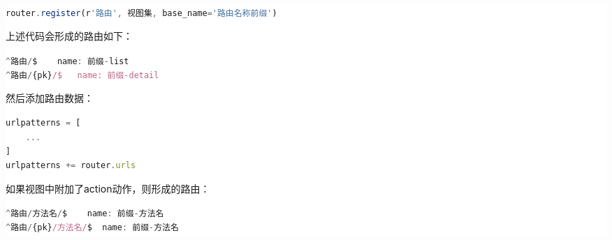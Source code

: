 ``` javascript
router.register(r'路由', 视图集, base_name='路由名称前缀')
```
上述代码会形成的路由如下：

``` javascript
^路由/$    name: 前缀-list
^路由/{pk}/$   name: 前缀-detail
```
然后添加路由数据：

``` javascript
urlpatterns = [
    ...
]
urlpatterns += router.urls
```
如果视图中附加了action动作，则形成的路由：

``` javascript
^路由/方法名/$    name: 前缀-方法名
^路由/{pk}/方法名/$  name: 前缀-方法名
```
